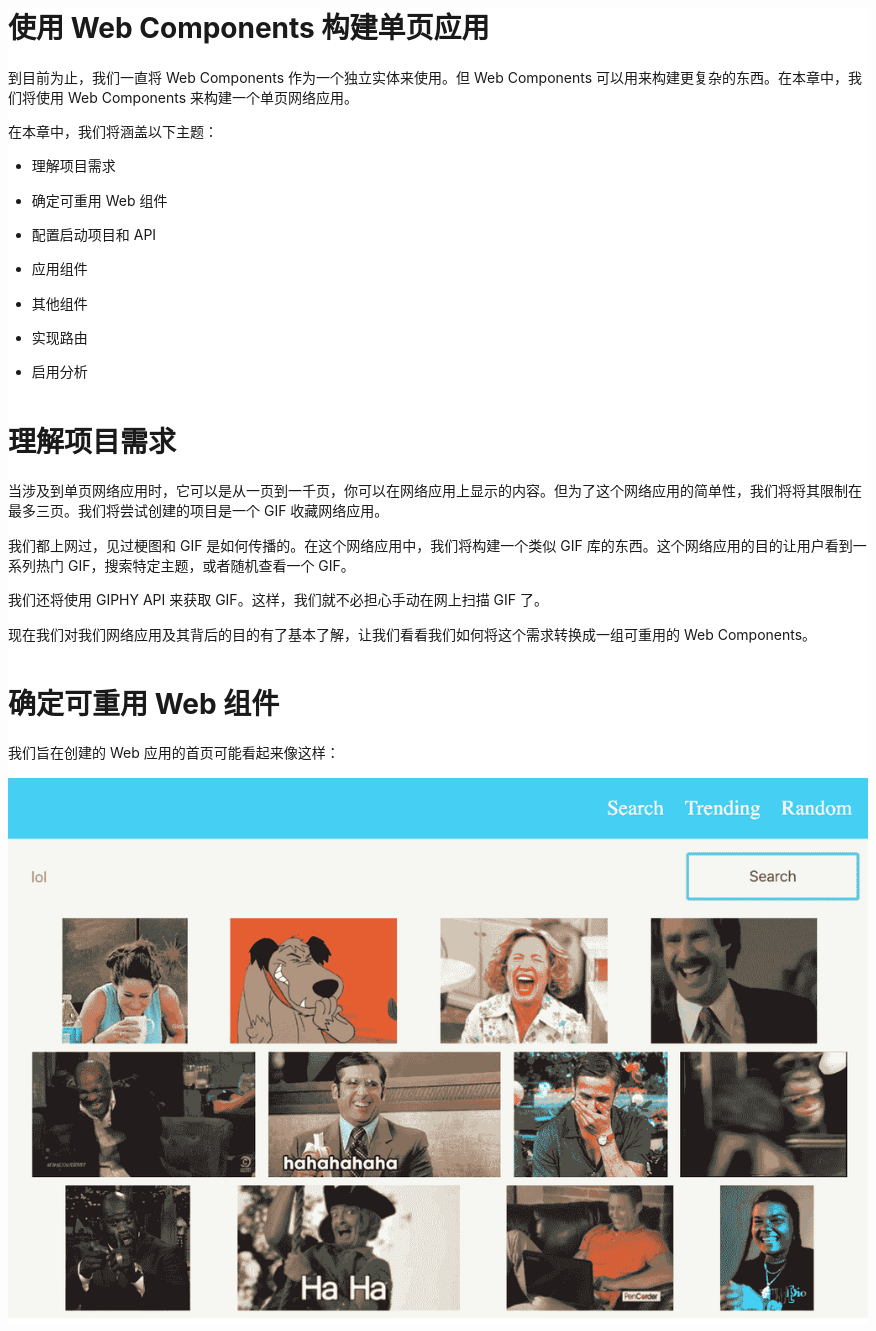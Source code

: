 # 使用 Web Components 构建单页应用

到目前为止，我们一直将 Web Components 作为一个独立实体来使用。但 Web Components 可以用来构建更复杂的东西。在本章中，我们将使用 Web Components 来构建一个单页网络应用。

在本章中，我们将涵盖以下主题：

+   理解项目需求

+   确定可重用 Web 组件

+   配置启动项目和 API

+   应用组件

+   其他组件

+   实现路由

+   启用分析

# 理解项目需求

当涉及到单页网络应用时，它可以是从一页到一千页，你可以在网络应用上显示的内容。但为了这个网络应用的简单性，我们将将其限制在最多三页。我们将尝试创建的项目是一个 GIF 收藏网络应用。

我们都上网过，见过梗图和 GIF 是如何传播的。在这个网络应用中，我们将构建一个类似 GIF 库的东西。这个网络应用的目的让用户看到一系列热门 GIF，搜索特定主题，或者随机查看一个 GIF。

我们还将使用 GIPHY API 来获取 GIF。这样，我们就不必担心手动在网上扫描 GIF 了。

现在我们对我们网络应用及其背后的目的有了基本了解，让我们看看我们如何将这个需求转换成一组可重用的 Web Components。

# 确定可重用 Web 组件

我们旨在创建的 Web 应用的首页可能看起来像这样：

![](img/87b5895f-061c-49f0-b00d-0f97962a9ea7.png)
